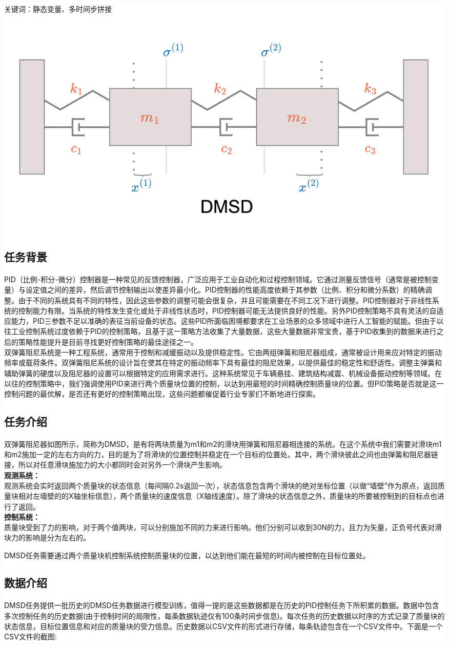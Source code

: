 关键词：静态变量、多时间步拼接
![image.png](./assets/1711593201715-ce6224da-1607-470a-ac75-2cde597629df.png)

## 任务背景
PID（比例-积分-微分）控制器是一种常见的反馈控制器，广泛应用于工业自动化和过程控制领域。它通过测量反馈信号（通常是被控制变量）与设定值之间的差异，然后调节控制输出以使差异最小化。PID控制器的性能高度依赖于其参数（比例、积分和微分系数）的精确调整。由于不同的系统具有不同的特性，因此这些参数的调整可能会很复杂，并且可能需要在不同工况下进行调整。PID控制器对于非线性系统的控制能力有限。当系统的特性发生变化或处于非线性状态时，PID控制器可能无法提供良好的性能。另外PID控制策略不具有灵活的自适应能力，PID三参数不足以准确的表征当前设备的状态。这些PID所面临困境都要求在工业场景的众多领域中进行人工智能的赋能。但由于以往工业控制系统过度依赖于PID的控制策略，且基于这一策略方法收集了大量数据，这些大量数据非常宝贵，基于PID收集到的数据来进行之后的策略性能提升是目前寻找更好控制策略的最佳途径之一。<br />双弹簧阻尼系统是一种工程系统，通常用于控制和减缓振动以及提供稳定性。它由两组弹簧和阻尼器组成，通常被设计用来应对特定的振动频率或载荷条件。双弹簧阻尼系统的设计旨在使其在特定的振动频率下具有最佳的阻尼效果，以提供最佳的稳定性和舒适性。调整主弹簧和辅助弹簧的硬度以及阻尼器的设置可以根据特定的应用需求进行。这种系统常见于车辆悬挂、建筑结构减震、机械设备振动控制等领域。在以往的控制策略中，我们强调使用PID来进行两个质量块位置的控制，以达到用最短的时间精确控制质量块的位置。但PID策略是否就是这一控制问题的最优解，是否还有更好的控制策略出现，这些问题都催促着行业专家们不断地进行探索。

## 任务介绍
双弹簧阻尼器如图所示，简称为DMSD，是有将两块质量为m1和m2的滑块用弹簧和阻尼器相连接的系统。在这个系统中我们需要对滑块m1和m2施加一定的左右方向的力，目的是为了将滑块的位置控制并稳定在一个目标的位置处。其中，两个滑块彼此之间也由弹簧和阻尼器链接，所以对任意滑块施加力的大小都同时会对另外一个滑块产生影响。<br />**观测系统：**<br />观测系统会实时返回两个质量块的状态信息（每间隔0.2s返回一次），状态信息包含两个滑块的绝对坐标位置（以做“墙壁”作为原点，返回质量块相对左墙壁的的X轴坐标信息），两个质量块的速度信息（X轴线速度）。除了滑块的状态信息之外，质量块的所要被控制到的目标点也进行了返回。<br />**控制系统：**<br />质量块受到了力的影响，对于两个值两块，可以分别施加不同的力来进行影响。他们分别可以收到30N的力，且力为矢量，正负号代表对滑块力的影响是分为左右的。

DMSD任务需要通过两个质量块机控制系统控制质量块的位置，以达到他们能在最短的时间内被控制在目标位置处。

## 数据介绍
DMSD任务提供一批历史的DMSD任务数据进行模型训练，值得一提的是这些数据都是在历史的PID控制任务下所积累的数据。数据中包含多次控制任务的历史数据(由于控制时间的局限性，每条数据轨迹仅有100条时间步信息)。每次任务的历史数据以时序的方式记录了质量块的状态信息，目标位置信息和对应的质量块的受力信息。历史数据以CSV文件的形式进行存储，每条轨迹包含在一个CSV文件中。下面是一个CSV文件的截图: